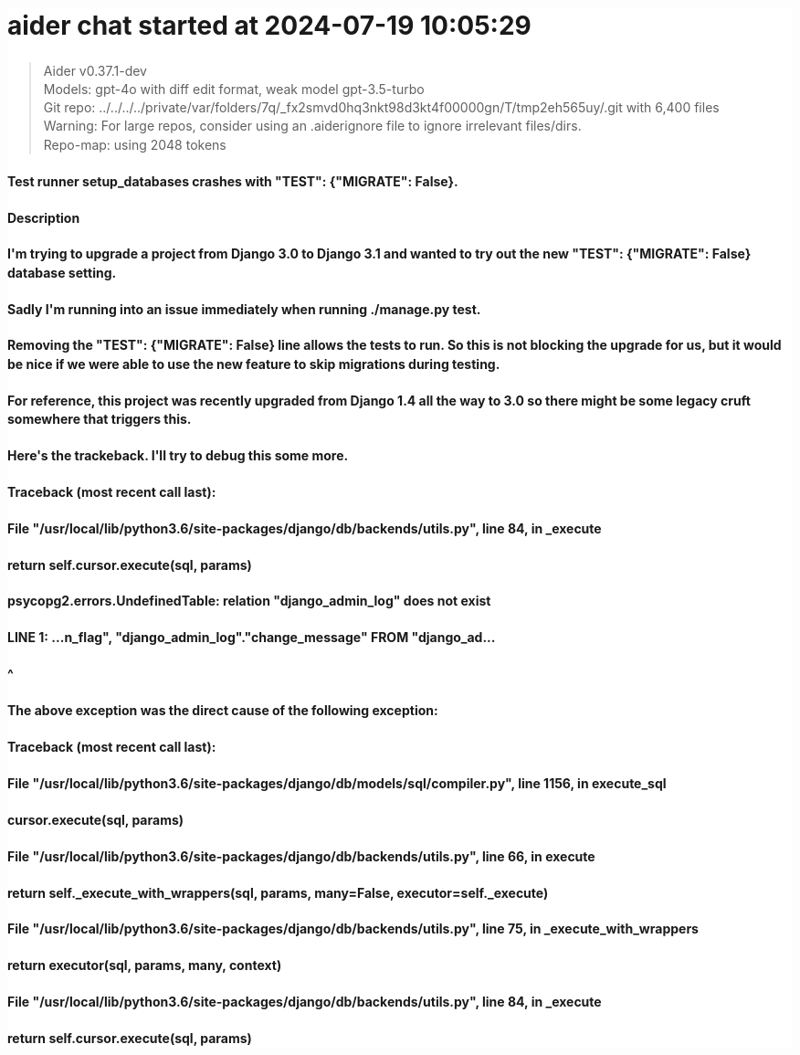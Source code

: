 
# aider chat started at 2024-07-19 10:05:29

> Aider v0.37.1-dev  
> Models: gpt-4o with diff edit format, weak model gpt-3.5-turbo  
> Git repo: ../../../../private/var/folders/7q/_fx2smvd0hq3nkt98d3kt4f00000gn/T/tmp2eh565uy/.git with 6,400 files  
> Warning: For large repos, consider using an .aiderignore file to ignore irrelevant files/dirs.  
> Repo-map: using 2048 tokens  

#### Test runner setup_databases crashes with "TEST": {"MIGRATE": False}.  
#### Description  
#### 	  
#### I'm trying to upgrade a project from Django 3.0 to Django 3.1 and wanted to try out the new "TEST": {"MIGRATE": False} database setting.  
#### Sadly I'm running into an issue immediately when running ./manage.py test.  
#### Removing the "TEST": {"MIGRATE": False} line allows the tests to run. So this is not blocking the upgrade for us, but it would be nice if we were able to use the new feature to skip migrations during testing.  
#### For reference, this project was recently upgraded from Django 1.4 all the way to 3.0 so there might be some legacy cruft somewhere that triggers this.  
#### Here's the trackeback. I'll try to debug this some more.  
#### Traceback (most recent call last):  
####  File "/usr/local/lib/python3.6/site-packages/django/db/backends/utils.py", line 84, in _execute  
#### 	return self.cursor.execute(sql, params)  
#### psycopg2.errors.UndefinedTable: relation "django_admin_log" does not exist  
#### LINE 1: ...n_flag", "django_admin_log"."change_message" FROM "django_ad...  
#### 															 ^  
#### The above exception was the direct cause of the following exception:  
#### Traceback (most recent call last):  
####  File "/usr/local/lib/python3.6/site-packages/django/db/models/sql/compiler.py", line 1156, in execute_sql  
#### 	cursor.execute(sql, params)  
####  File "/usr/local/lib/python3.6/site-packages/django/db/backends/utils.py", line 66, in execute  
#### 	return self._execute_with_wrappers(sql, params, many=False, executor=self._execute)  
####  File "/usr/local/lib/python3.6/site-packages/django/db/backends/utils.py", line 75, in _execute_with_wrappers  
#### 	return executor(sql, params, many, context)  
####  File "/usr/local/lib/python3.6/site-packages/django/db/backends/utils.py", line 84, in _execute  
#### 	return self.cursor.execute(sql, params)  